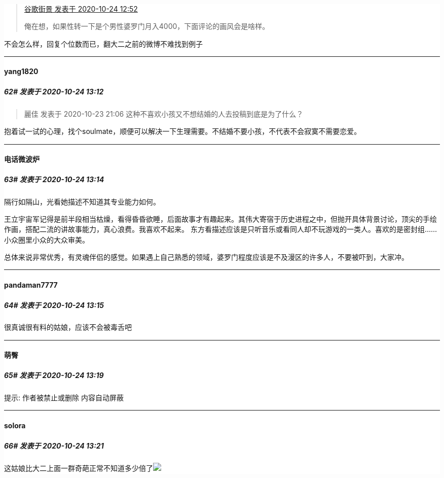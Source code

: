
<blockquote><a href="httphttps://bbs.saraba1st.com/2b/forum.php?mod=redirect&amp;goto=findpost&amp;pid=49151396&amp;ptid=1966781" target="_blank">谷歌街景 发表于 2020-10-24 12:52</a>

俺在想，如果性转一下是个男性婆罗门月入4000，下面评论的画风会是啥样。</blockquote>
不会怎么样，回复个位数而已，翻大二之前的微博不难找到例子


-----

####  yang1820  
##### 62#       发表于 2020-10-24 13:12


<blockquote>麗佳 发表于 2020-10-23 21:06
这种不喜欢小孩又不想结婚的人去投稿到底是为了什么？</blockquote>
抱着试一试的心理，找个soulmate，顺便可以解决一下生理需要。不结婚不要小孩，不代表不会寂寞不需要恋爱。


-----

####  电话微波炉  
##### 63#       发表于 2020-10-24 13:14


隔行如隔山，光看她描述不知道其专业能力如何。

王立宇宙军记得是前半段相当枯燥，看得昏昏欲睡，后面故事才有趣起来。其伟大寄宿于历史进程之中，但抛开具体背景讨论，顶尖的手绘作画，搭配二流的讲故事能力，真心浪费。我喜欢不起来。
东方看描述应该是只听音乐或看同人却不玩游戏的一类人。喜欢的是密封组……小众圈里小众的大众审美。

总体来说非常优秀，有灵魂伴侣的感觉。如果遇上自己熟悉的领域，婆罗门程度应该是不及漫区的许多人，不要被吓到，大家冲。


-----

####  pandaman7777  
##### 64#       发表于 2020-10-24 13:15


很真诚很有料的姑娘，应该不会被毒舌吧


-----

####  萌臀  
##### 65#       发表于 2020-10-24 13:19

提示: 作者被禁止或删除 内容自动屏蔽


-----

####  solora  
##### 66#       发表于 2020-10-24 13:21


这姑娘比大二上面一群奇葩正常不知道多少倍了<img src="https://static.saraba1st.com/image/smiley/face2017/067.png" referrerpolicy="no-referrer">

